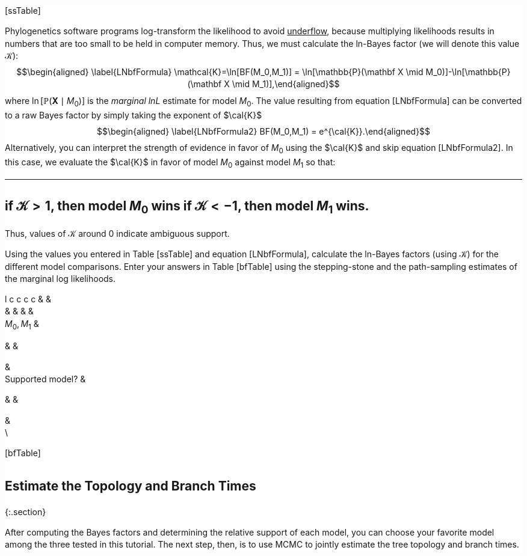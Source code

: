 [ssTable]

Phylogenetics software programs log-transform the likelihood to avoid
[underflow](http://en.wikipedia.org/wiki/Arithmetic_underflow), because
multiplying likelihoods results in numbers that are too small to be held
in computer memory. Thus, we must calculate the ln-Bayes factor (we will
denote this value $\mathcal{K}$): $$\begin{aligned}
\label{LNbfFormula}
\mathcal{K}=\ln[BF(M_0,M_1)] = \ln[\mathbb{P}(\mathbf X \mid M_0)]-\ln[\mathbb{P}(\mathbf X \mid M_1)],\end{aligned}$$
where $\ln[\mathbb{P}(\mathbf X \mid M_0)]$ is the *marginal lnL*
estimate for model $M_0$. The value resulting from equation
[LNbfFormula] can be converted to a raw Bayes factor by simply taking
the exponent of $\cal{K}$ $$\begin{aligned}
\label{LNbfFormula2}
BF(M_0,M_1) = e^{\cal{K}}.\end{aligned}$$ Alternatively, you can
interpret the strength of evidence in favor of $M_0$ using the $\cal{K}$
and skip equation [LNbfFormula2]. In this case, we evaluate the
$\cal{K}$ in favor of model $M_0$ against model $M_1$ so that:

  -----------------------------------------------
  if $\mathcal{K} > 1$, then model $M_0$ wins
  if $\mathcal{K} < -1$, then model $M_1$ wins.
  -----------------------------------------------

Thus, values of $\mathcal{K}$ around 0 indicate ambiguous support.

Using the values you entered in Table [ssTable] and equation
[LNbfFormula], calculate the ln-Bayes factors (using $\mathcal{K}$)
for the different model comparisons. Enter your answers in Table
[bfTable] using the stepping-stone and the path-sampling estimates of
the marginal log likelihoods.

l c c c c & &\
& & & &\
$M_0,M_1$ &

& &

&\
Supported model? &

& &

&\
\

[bfTable]

Estimate the Topology and Branch Times
--------------------------------------
{:.section}

After computing the Bayes factors and determining the relative support
of each model, you can choose your favorite model among the three tested
in this tutorial. The next step, then, is to use MCMC to jointly
estimate the tree topology and branch times.
